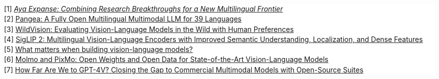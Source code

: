 [1] [*Aya Expanse: Combining Research Breakthroughs for a New Multilingual Frontier*](https://arxiv.org/abs/2412.04261)  
[2] [Pangea: A Fully Open Multilingual Multimodal LLM for 39 Languages](https://arxiv.org/abs/2410.16153)  
[3] [WildVision: Evaluating Vision-Language Models in the Wild with Human Preferences](https://arxiv.org/abs/2406.11069)  
[4] [SigLIP 2: Multilingual Vision-Language Encoders with Improved Semantic Understanding, Localization, and Dense Features](https://arxiv.org/abs/2502.14786)  
[5] [What matters when building vision-language models?](https://arxiv.org/abs/2405.02246)  
[6] [Molmo and PixMo: Open Weights and Open Data for State-of-the-Art Vision-Language Models](https://arxiv.org/abs/2409.17146)  
[7] [How Far Are We to GPT-4V? Closing the Gap to Commercial Multimodal Models with Open-Source Suites](https://arxiv.org/pdf/2404.16821)
